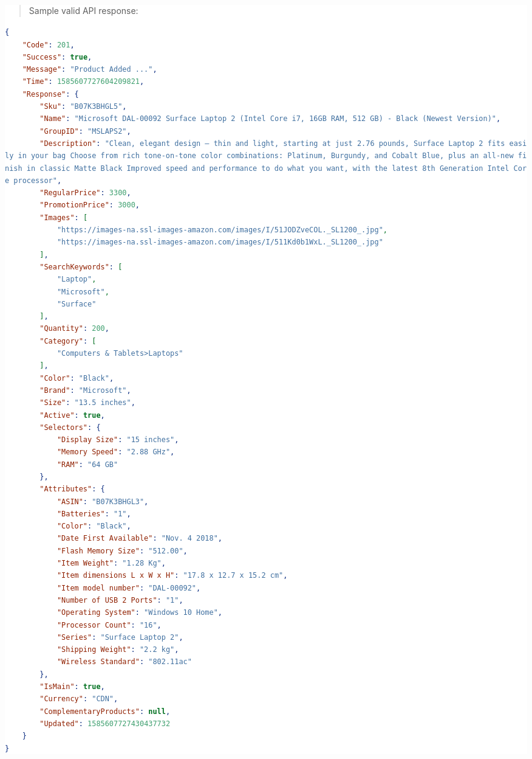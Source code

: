 > Sample valid API response:

```json
{
    "Code": 201,
    "Success": true,
    "Message": "Product Added ...",
    "Time": 1585607727604209821,
    "Response": {
        "Sku": "B07K3BHGL5",
        "Name": "Microsoft DAL-00092 Surface Laptop 2 (Intel Core i7, 16GB RAM, 512 GB) - Black (Newest Version)",
        "GroupID": "MSLAPS2",
        "Description": "Clean, elegant design — thin and light, starting at just 2.76 pounds, Surface Laptop 2 fits easily in your bag Choose from rich tone-on-tone color combinations: Platinum, Burgundy, and Cobalt Blue, plus an all-new finish in classic Matte Black Improved speed and performance to do what you want, with the latest 8th Generation Intel Core processor",
        "RegularPrice": 3300,
        "PromotionPrice": 3000,
        "Images": [
            "https://images-na.ssl-images-amazon.com/images/I/51JODZveCOL._SL1200_.jpg",
            "https://images-na.ssl-images-amazon.com/images/I/511Kd0b1WxL._SL1200_.jpg"
        ],
        "SearchKeywords": [
            "Laptop",
            "Microsoft",
            "Surface"
        ],
        "Quantity": 200,
        "Category": [
            "Computers & Tablets>Laptops"
        ],
        "Color": "Black",
        "Brand": "Microsoft",
        "Size": "13.5 inches",
        "Active": true,
        "Selectors": {
            "Display Size": "15 inches",
            "Memory Speed": "2.88 GHz",
            "RAM": "64 GB"
        },
        "Attributes": {
            "ASIN": "B07K3BHGL3",
            "Batteries": "1",
            "Color": "Black",
            "Date First Available": "Nov. 4 2018",
            "Flash Memory Size": "512.00",
            "Item Weight": "1.28 Kg",
            "Item dimensions L x W x H": "17.8 x 12.7 x 15.2 cm",
            "Item model number": "DAL-00092",
            "Number of USB 2 Ports": "1",
            "Operating System": "Windows 10 Home",
            "Processor Count": "16",
            "Series": "Surface Laptop 2",
            "Shipping Weight": "2.2 kg",
            "Wireless Standard": "802.11ac"
        },
        "IsMain": true,
        "Currency": "CDN",
        "ComplementaryProducts": null,
        "Updated": 1585607727430437732
    }
}
```
